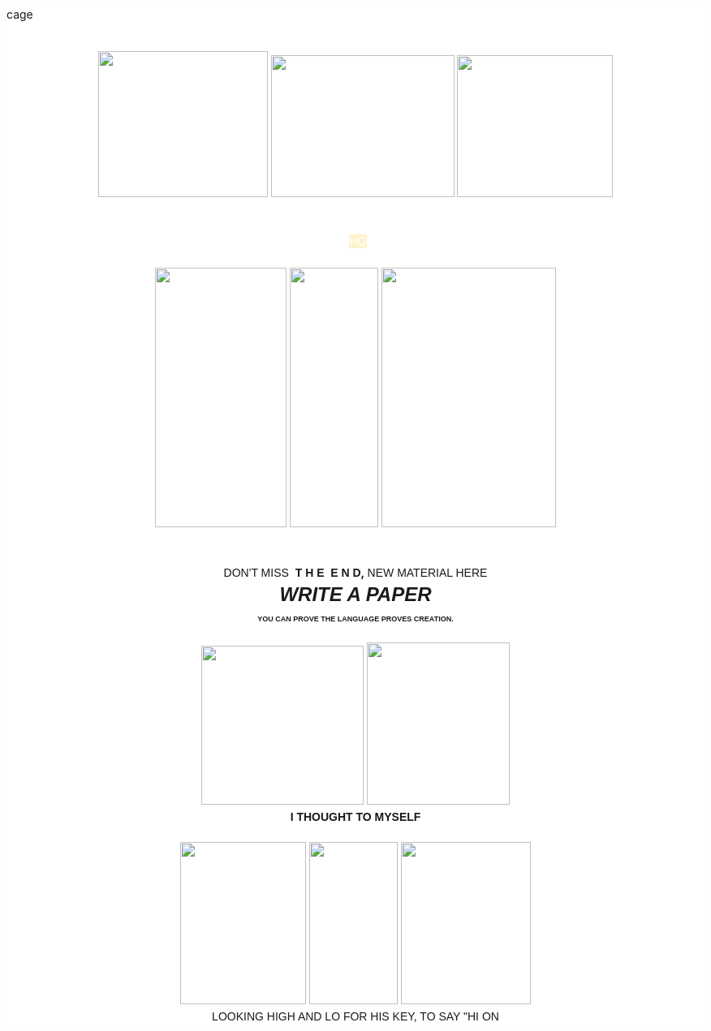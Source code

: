 cage</a></b></span></div><div style="text-align: center;"><br /></div><div style="text-align: center;"><a href="http://sob.reallyhim.com/"><img alt="" border="0" height="180" id="BLOGGER_PHOTO_ID_6469396416789721746" src="../../4.bp.blogspot.com/-NhQQ67H7dUI/Wcfpw8XvspI/AAAAAAAAH_0/VnfKDSo36tQU6L3ZrkDtTDyrkGghDv6-ACK4BGAYYCw/s320/image-728911.png" width="209" /></a>&nbsp;<a href="http://doors.reallyhim.com/"><img alt="" border="0" height="175" id="BLOGGER_PHOTO_ID_6469396431795158418" src="../../1.bp.blogspot.com/-0fszX7pQbXg/Wcfpx0RUfZI/AAAAAAAAH_8/HFjTxNxU31YtdijKVMyKA3Fhsj-zoyD9gCK4BGAYYCw/s320/image-732703.png" width="226" /></a>&nbsp;<a href="http://dick.reallyhim.com/"><img alt="" border="0" height="175" id="BLOGGER_PHOTO_ID_6469396452067393570" src="../../3.bp.blogspot.com/-Ob1Z5qV349E/Wcfpy_ymQCI/AAAAAAAAIAE/CXhiaIYJ_2g5eBS2uRGl58N6zmfYCT04QCK4BGAYYCw/s320/image-736849.png" width="192" /></a><strong><br /></strong></div><div style="text-align: center;"><br /></div><div style="text-align: center;"><br /><div class="gmail_quote"><div dir="ltr"><div style="text-align: center;"><span style="color: white;">RO<span style="background-color: #fff2cc;">HO</span>W</span></div><div style="text-align: center;"><b><span style="color: white; font-family: &quot;arial black&quot; , sans-serif; font-size: xx-small;">COME HELP ME GET HIGH, WATER</span></b></div></div><div hspace="streak-pt-mark" style="max-height: 1px;"><img alt="" src="../../mailfoogae.appspot.com/t?sender=aYWRhbUBmcm9tdGhlbWFjaGluZS5vcmc%253D&amp;type=zerocontent&amp;guid=8d771c0d-312b-4323-b7b5-7c7b03109a8e" style="max-height: 0px; overflow: hidden; width: 0px;" /><span style="color: white; font-size: xx-small;">ᐧ</span></div></div><a href="http://sen.reallyhim.com/"><img alt="" border="0" height="320" id="BLOGGER_PHOTO_ID_6469396293235367890" src="../../2.bp.blogspot.com/-1mgvu-ROBEc/WcfppwGF39I/AAAAAAAAH-8/o5NbqDoPQyUzngGG_TSrmdb8Xy72c5ezwCK4BGAYYCw/s320/image-700503.png" width="162" /></a>&nbsp;<a href="http://jerusalem.reallyhim.com/"><img alt="" border="0" height="320" id="BLOGGER_PHOTO_ID_6469396311260892866" src="../../2.bp.blogspot.com/-QSxRo_aSG5c/WcfpqzPtjsI/AAAAAAAAH_E/YJDci8TE7eMdGprLp0tIND6vaQYJFufbQCK4BGAYYCw/s320/image-704353.png" width="109" /></a>&nbsp;<a href="http://hyamdai.reallyhim.com/"><img alt="" border="0" height="320" id="BLOGGER_PHOTO_ID_6469396273314901682" src="../../3.bp.blogspot.com/-yNnNf6v-_Ec/Wcfpol4rrrI/AAAAAAAAH-0/4uUn1aMYsQcj29Bp2OE4rvvQyxpbI6unwCK4BGAYYCw/s320/image-796162.png" width="215" /></a></div><div style="text-align: center;"><br /><br /><div style="text-align: center;"><span style="font-family: &quot;arial narrow&quot; , sans-serif;">DON'T MISS</span>&nbsp;&nbsp;<strong><span style="font-family: &quot;arial black&quot; , sans-serif;">T H E &nbsp;E N D</span>,&nbsp;</strong><span style="font-family: &quot;arial narrow&quot; , sans-serif;">NEW MATERIAL HERE</span></div><div style="text-align: center;"><span style="font-family: &quot;arial black&quot; , sans-serif; font-size: x-large;"><strong><em>WRITE A PAPER</em></strong></span></div><div style="text-align: center;"><span style="font-family: &quot;arial black&quot; , sans-serif; font-size: xx-small;"><strong>YOU CAN PROVE THE LANGUAGE PROVES CREATION.</strong></span><br /><span style="font-family: &quot;arial black&quot; , sans-serif; font-size: xx-small;"><strong><br /></strong></span></div><div><div class="m_5951986276284257408m_8579307879123093561m_9153798715965467787m_9154019546070845223h5"><div style="text-align: center;"><a href="http://1.bp.blogspot.com/-OkKCFv-GY4c/Wb2fSnWHjII/AAAAAAAAHPg/uUO2oopsuBEB3kiBzsUlnaXdNGnevyAFACK4BGAYYCw/s1600/image-704070.png"><img alt="" border="0" height="196" id="BLOGGER_PHOTO_ID_6466499782122114178" src="../../1.bp.blogspot.com/-OkKCFv-GY4c/Wb2fSnWHjII/AAAAAAAAHPg/uUO2oopsuBEB3kiBzsUlnaXdNGnevyAFACK4BGAYYCw/s200/image-704070.png" width="200" /></a>&nbsp;<a href="http://3.bp.blogspot.com/-ZplQ9Q8FU7o/Wb2fTKAnQpI/AAAAAAAAHPo/S75edUBFhHcOdMxwTLLkAdmfPer5b3MowCK4BGAYYCw/s1600/image-706606.png"><img alt="" border="0" height="200" id="BLOGGER_PHOTO_ID_6466499791427158674" src="../../3.bp.blogspot.com/-ZplQ9Q8FU7o/Wb2fTKAnQpI/AAAAAAAAHPo/S75edUBFhHcOdMxwTLLkAdmfPer5b3MowCK4BGAYYCw/s200/image-706606.png" width="176" /></a></div><div style="text-align: center;"><strong><span style="font-family: &quot;arial black&quot; , sans-serif;">I THOUGHT TO MYSELF</span></strong></div><div style="text-align: center;"><br /></div><div style="text-align: center;"><span style="color: white;"><a href="http://4.bp.blogspot.com/-xuiVD8HtZ-g/Wb2fTwiVSnI/AAAAAAAAHPw/1e8zzZPYO50JFYNLlqFaDi1bWyoiittVwCK4BGAYYCw/s1600/image-709273.png"><img alt="" border="0" height="200" id="BLOGGER_PHOTO_ID_6466499801769134706" src="../../4.bp.blogspot.com/-xuiVD8HtZ-g/Wb2fTwiVSnI/AAAAAAAAHPw/1e8zzZPYO50JFYNLlqFaDi1bWyoiittVwCK4BGAYYCw/s200/image-709273.png" width="155" /></a>&nbsp;<a href="http://3.bp.blogspot.com/-ezJXl7PyizM/Wb2fUVJGcgI/AAAAAAAAHP4/-64SfqzSHIES0Cqgt-kLhT7hv1Dycm9KACK4BGAYYCw/s1600/image-711876.png"><img alt="" border="0" height="200" id="BLOGGER_PHOTO_ID_6466499811595416066" src="../../3.bp.blogspot.com/-ezJXl7PyizM/Wb2fUVJGcgI/AAAAAAAAHP4/-64SfqzSHIES0Cqgt-kLhT7hv1Dycm9KACK4BGAYYCw/s200/image-711876.png" width="109" /></a>&nbsp;<a href="http://2.bp.blogspot.com/-ec8JJv_dKkU/Wb2fVCweyKI/AAAAAAAAHQA/r3-Dg5zQX-0KihfFc3PQFBRws0Jv8M-sACK4BGAYYCw/s1600/image-714320.png"><img alt="" border="0" height="200" id="BLOGGER_PHOTO_ID_6466499823840184482" src="../../2.bp.blogspot.com/-ec8JJv_dKkU/Wb2fVCweyKI/AAAAAAAAHQA/r3-Dg5zQX-0KihfFc3PQFBRws0Jv8M-sACK4BGAYYCw/s200/image-714320.png" width="160" /></a></span></div><div style="text-align: center;"><span style="font-family: &quot;arial black&quot; , sans-serif;">LOOKING HIGH AND LO FOR HIS KEY, TO SAY "HI&nbsp;</span><span style="font-family: &quot;arial narrow&quot; , sans-serif;">ON